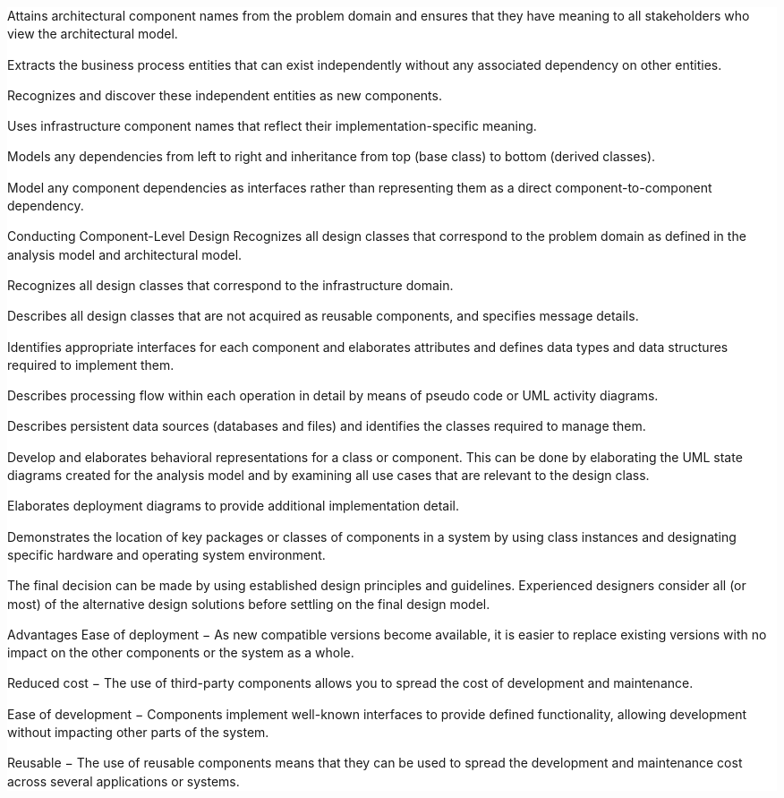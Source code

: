 Attains architectural component names from the problem domain and ensures that they have meaning to all stakeholders who view the architectural model.

Extracts the business process entities that can exist independently without any associated dependency on other entities.

Recognizes and discover these independent entities as new components.

Uses infrastructure component names that reflect their implementation-specific meaning.

Models any dependencies from left to right and inheritance from top (base class) to bottom (derived classes).

Model any component dependencies as interfaces rather than representing them as a direct component-to-component dependency.

Conducting Component-Level Design
Recognizes all design classes that correspond to the problem domain as defined in the analysis model and architectural model.

Recognizes all design classes that correspond to the infrastructure domain.

Describes all design classes that are not acquired as reusable components, and specifies message details.

Identifies appropriate interfaces for each component and elaborates attributes and defines data types and data structures required to implement them.

Describes processing flow within each operation in detail by means of pseudo code or UML activity diagrams.

Describes persistent data sources (databases and files) and identifies the classes required to manage them.

Develop and elaborates behavioral representations for a class or component. This can be done by elaborating the UML state diagrams created for the analysis model and by examining all use cases that are relevant to the design class.

Elaborates deployment diagrams to provide additional implementation detail.

Demonstrates the location of key packages or classes of components in a system by using class instances and designating specific hardware and operating system environment.

The final decision can be made by using established design principles and guidelines. Experienced designers consider all (or most) of the alternative design solutions before settling on the final design model.

Advantages
Ease of deployment − As new compatible versions become available, it is easier to replace existing versions with no impact on the other components or the system as a whole.

Reduced cost − The use of third-party components allows you to spread the cost of development and maintenance.

Ease of development − Components implement well-known interfaces to provide defined functionality, allowing development without impacting other parts of the system.

Reusable − The use of reusable components means that they can be used to spread the development and maintenance cost across several applications or systems.
